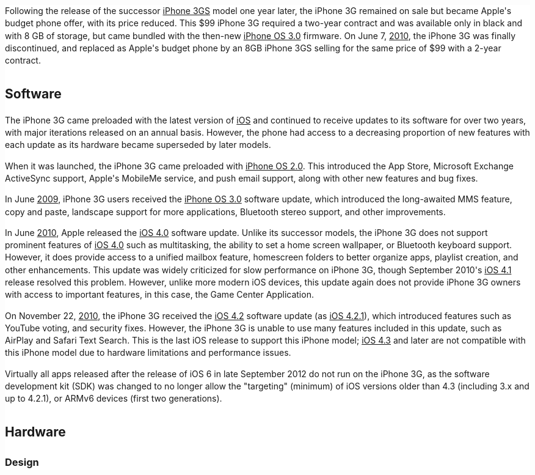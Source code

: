Following the release of the successor [iPhone 3GS](https://github.com/seanpm2001/WacOS/wiki/iPhone-3GS/) model one year later, the iPhone 3G remained on sale but became Apple's budget phone offer, with its price reduced. This $99 iPhone 3G required a two-year contract and was available only in black and with 8 GB of storage, but came bundled with the then-new [iPhone OS 3.0](https://github.com/seanpm2001/WacOS/wiki/iPhoneOS-3/) firmware. On June 7, [2010](https://github.com/seanpm2001/WacOS/wiki/2010/), the iPhone 3G was finally discontinued, and replaced as Apple's budget phone by an 8GB iPhone 3GS selling for the same price of $99 with a 2-year contract.

## Software

The iPhone 3G came preloaded with the latest version of [iOS](https://github.com/seanpm2001/WacOS/wiki/iOS/) and continued to receive updates to its software for over two years, with major iterations released on an annual basis. However, the phone had access to a decreasing proportion of new features with each update as its hardware became superseded by later models.

When it was launched, the iPhone 3G came preloaded with [iPhone OS 2.0](https://github.com/seanpm2001/WacOS/wiki/iPhoneOS-2/). This introduced the App Store, Microsoft Exchange ActiveSync support, Apple's MobileMe service, and push email support, along with other new features and bug fixes.

In June [2009](https://github.com/seanpm2001/WacOS/wiki/2009/), iPhone 3G users received the [iPhone OS 3.0](https://github.com/seanpm2001/WacOS/wiki/iPhoneOS-3/) software update, which introduced the long-awaited MMS feature, copy and paste, landscape support for more applications, Bluetooth stereo support, and other improvements.

In June [2010](https://github.com/seanpm2001/WacOS/wiki/2010/), Apple released the [iOS 4.0](https://github.com/seanpm2001/WacOS/wiki/iOS-4/) software update. Unlike its successor models, the iPhone 3G does not support prominent features of [iOS 4.0](https://github.com/seanpm2001/WacOS/wiki/iOS-4/) such as multitasking, the ability to set a home screen wallpaper, or Bluetooth keyboard support. However, it does provide access to a unified mailbox feature, homescreen folders to better organize apps, playlist creation, and other enhancements. This update was widely criticized for slow performance on iPhone 3G, though September 2010's [iOS 4.1](https://github.com/seanpm2001/WacOS/wiki/iOS-version-history/) release resolved this problem. However, unlike more modern iOS devices, this update again does not provide iPhone 3G owners with access to important features, in this case, the Game Center Application.

On November 22, [2010](https://github.com/seanpm2001/WacOS/wiki/2010/), the iPhone 3G received the [iOS 4.2](https://github.com/seanpm2001/WacOS/wiki/iOS-version-history/) software update (as [iOS 4.2.1](https://github.com/seanpm2001/WacOS/wiki/iOS-version-history/)), which introduced features such as YouTube voting, and security fixes. However, the iPhone 3G is unable to use many features included in this update, such as AirPlay and Safari Text Search. This is the last iOS release to support this iPhone model; [iOS 4.3](https://github.com/seanpm2001/WacOS/wiki/iOS-version-history/) and later are not compatible with this iPhone model due to hardware limitations and performance issues.

Virtually all apps released after the release of iOS 6 in late September 2012 do not run on the iPhone 3G, as the software development kit (SDK) was changed to no longer allow the "targeting" (minimum) of iOS versions older than 4.3 (including 3.x and up to 4.2.1), or ARMv6 devices (first two generations).

## Hardware

### Design
